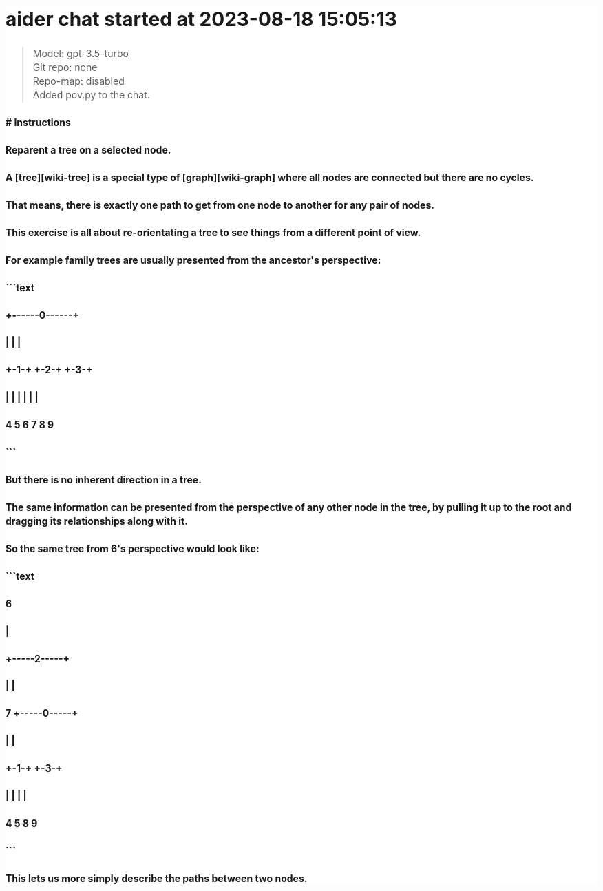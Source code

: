 
# aider chat started at 2023-08-18 15:05:13

> Model: gpt-3.5-turbo  
> Git repo: none  
> Repo-map: disabled  
> Added pov.py to the chat.  

#### # Instructions  
####   
#### Reparent a tree on a selected node.  
####   
#### A [tree][wiki-tree] is a special type of [graph][wiki-graph] where all nodes are connected but there are no cycles.  
#### That means, there is exactly one path to get from one node to another for any pair of nodes.  
####   
#### This exercise is all about re-orientating a tree to see things from a different point of view.  
#### For example family trees are usually presented from the ancestor's perspective:  
####   
#### ```text  
####     +------0------+  
####     |      |      |  
####   +-1-+  +-2-+  +-3-+  
####   |   |  |   |  |   |  
####   4   5  6   7  8   9  
#### ```  
####   
#### But there is no inherent direction in a tree.  
#### The same information can be presented from the perspective of any other node in the tree, by pulling it up to the root and dragging its relationships along with it.  
#### So the same tree from 6's perspective would look like:  
####   
#### ```text  
####         6  
####         |  
####   +-----2-----+  
####   |           |  
####   7     +-----0-----+  
####         |           |  
####       +-1-+       +-3-+  
####       |   |       |   |  
####       4   5       8   9  
#### ```  
####   
#### This lets us more simply describe the paths between two nodes.  